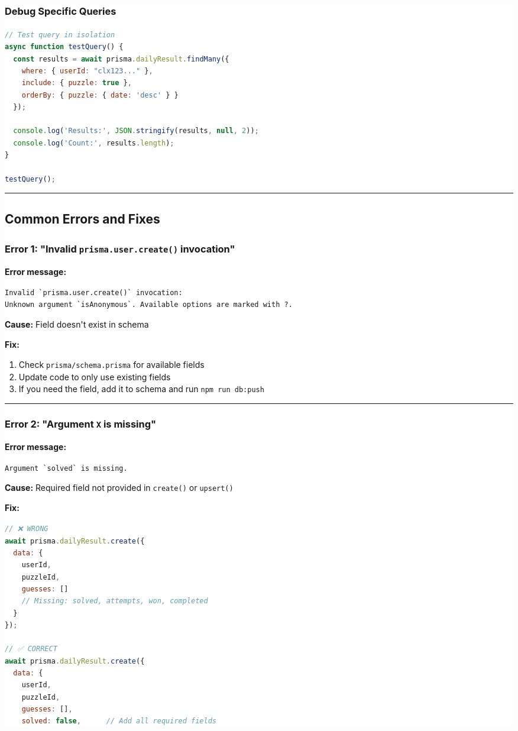 ### Debug Specific Queries

```javascript
// Test query in isolation
async function testQuery() {
  const results = await prisma.dailyResult.findMany({
    where: { userId: "clx123..." },
    include: { puzzle: true },
    orderBy: { puzzle: { date: 'desc' } }
  });
  
  console.log('Results:', JSON.stringify(results, null, 2));
  console.log('Count:', results.length);
}

testQuery();
```

---

## Common Errors and Fixes

### Error 1: "Invalid `prisma.user.create()` invocation"

**Error message:**
```
Invalid `prisma.user.create()` invocation:
Unknown argument `isAnonymous`. Available options are marked with ?.
```

**Cause:** Field doesn't exist in schema

**Fix:**
1. Check `prisma/schema.prisma` for available fields
2. Update code to only use existing fields
3. If you need the field, add it to schema and run `npm run db:push`

---

### Error 2: "Argument `X` is missing"

**Error message:**
```
Argument `solved` is missing.
```

**Cause:** Required field not provided in `create()` or `upsert()`

**Fix:**
```javascript
// ❌ WRONG
await prisma.dailyResult.create({
  data: {
    userId,
    puzzleId,
    guesses: []
    // Missing: solved, attempts, won, completed
  }
});

// ✅ CORRECT
await prisma.dailyResult.create({
  data: {
    userId,
    puzzleId,
    guesses: [],
    solved: false,      // Add all required fields
```